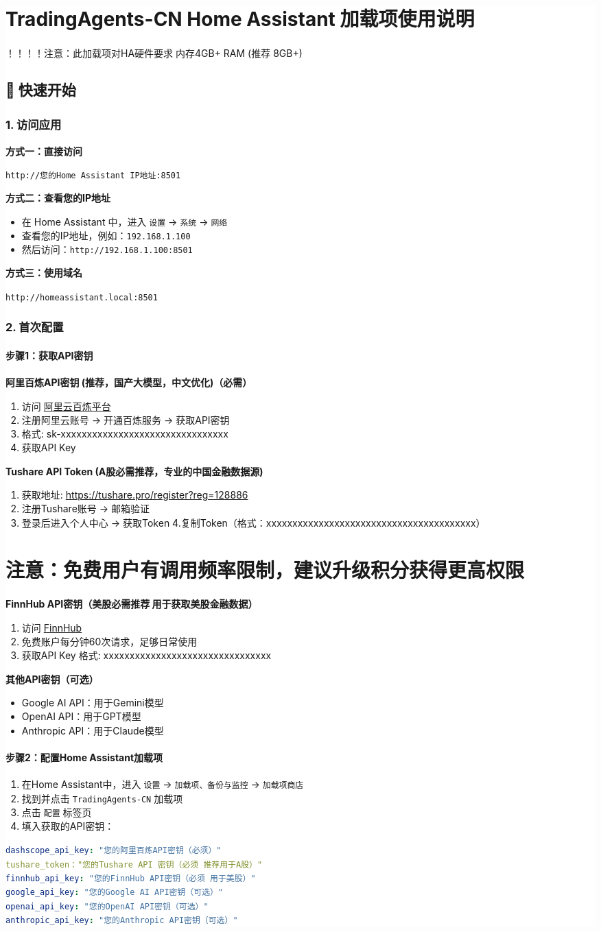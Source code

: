 # TradingAgents-CN Home Assistant 加载项使用说明

！！！！注意：此加载项对HA硬件要求 内存4GB+ RAM (推荐 8GB+)

## 🚀 快速开始

### 1. 访问应用

**方式一：直接访问**
```
http://您的Home Assistant IP地址:8501
```

**方式二：查看您的IP地址**
- 在 Home Assistant 中，进入 `设置` → `系统` → `网络`
- 查看您的IP地址，例如：`192.168.1.100`
- 然后访问：`http://192.168.1.100:8501`

**方式三：使用域名**
```
http://homeassistant.local:8501
```

### 2. 首次配置

#### 步骤1：获取API密钥

**阿里百炼API密钥 (推荐，国产大模型，中文优化)（必需）**
1. 访问 [阿里云百炼平台](https://dashscope.aliyun.com/)
2. 注册阿里云账号 -> 开通百炼服务 -> 获取API密钥
3. 格式: sk-xxxxxxxxxxxxxxxxxxxxxxxxxxxxxxxx
4. 获取API Key

**Tushare API Token (A股必需推荐，专业的中国金融数据源)**
1. 获取地址: https://tushare.pro/register?reg=128886
2. 注册Tushare账号 -> 邮箱验证
3. 登录后进入个人中心 -> 获取Token
4.复制Token（格式：xxxxxxxxxxxxxxxxxxxxxxxxxxxxxxxxxxxxxxxx）
# 注意：免费用户有调用频率限制，建议升级积分获得更高权限

**FinnHub API密钥（美股必需推荐 用于获取美股金融数据）**
1. 访问 [FinnHub](https://finnhub.io/)
2. 免费账户每分钟60次请求，足够日常使用
3. 获取API Key 格式: xxxxxxxxxxxxxxxxxxxxxxxxxxxxxxxx



**其他API密钥（可选）**
- Google AI API：用于Gemini模型
- OpenAI API：用于GPT模型
- Anthropic API：用于Claude模型

#### 步骤2：配置Home Assistant加载项
1. 在Home Assistant中，进入 `设置` → `加载项、备份与监控` → `加载项商店`
2. 找到并点击 `TradingAgents-CN` 加载项
3. 点击 `配置` 标签页
4. 填入获取的API密钥：
```yaml
dashscope_api_key: "您的阿里百炼API密钥（必须）"
tushare_token："您的Tushare API 密钥（必须 推荐用于A股）"
finnhub_api_key: "您的FinnHub API密钥（必须 用于美股）"
google_api_key: "您的Google AI API密钥（可选）"
openai_api_key: "您的OpenAI API密钥（可选）"
anthropic_api_key: "您的Anthropic API密钥（可选）"
```